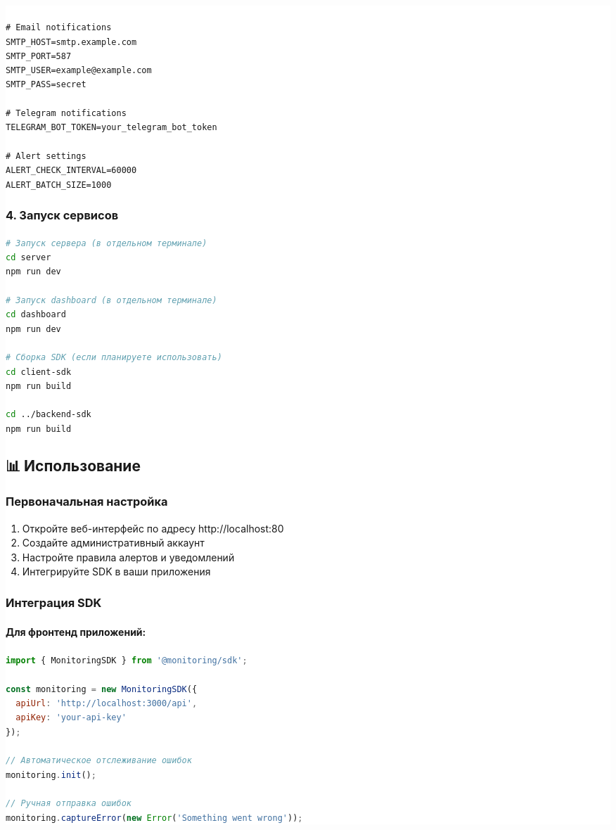 ```env

# Email notifications
SMTP_HOST=smtp.example.com
SMTP_PORT=587
SMTP_USER=example@example.com
SMTP_PASS=secret

# Telegram notifications
TELEGRAM_BOT_TOKEN=your_telegram_bot_token

# Alert settings
ALERT_CHECK_INTERVAL=60000
ALERT_BATCH_SIZE=1000
```

### 4. Запуск сервисов

```bash
# Запуск сервера (в отдельном терминале)
cd server
npm run dev

# Запуск dashboard (в отдельном терминале)
cd dashboard
npm run dev

# Сборка SDK (если планируете использовать)
cd client-sdk
npm run build

cd ../backend-sdk
npm run build
```

## 📊 Использование

### Первоначальная настройка

1. Откройте веб-интерфейс по адресу http://localhost:80
2. Создайте административный аккаунт
3. Настройте правила алертов и уведомлений
4. Интегрируйте SDK в ваши приложения

### Интеграция SDK

#### Для фронтенд приложений:

```javascript
import { MonitoringSDK } from '@monitoring/sdk';

const monitoring = new MonitoringSDK({
  apiUrl: 'http://localhost:3000/api',
  apiKey: 'your-api-key'
});

// Автоматическое отслеживание ошибок
monitoring.init();

// Ручная отправка ошибок
monitoring.captureError(new Error('Something went wrong'));
```
